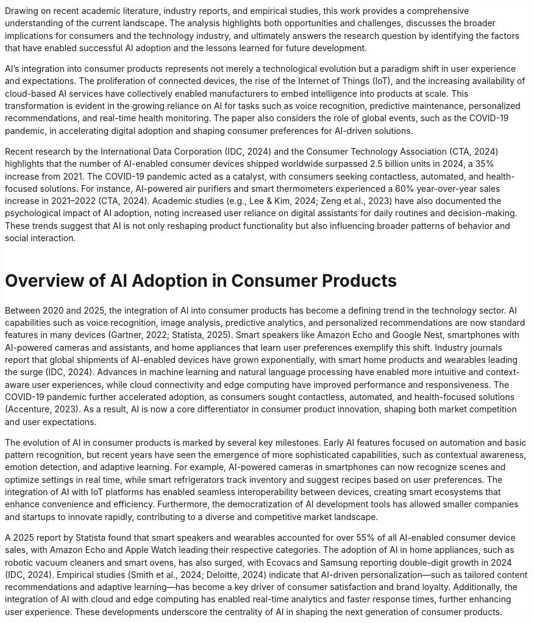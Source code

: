 Drawing on recent academic literature, industry reports, and empirical studies, this work provides a comprehensive understanding of the current landscape. The analysis highlights both opportunities and challenges, discusses the broader implications for consumers and the technology industry, and ultimately answers the research question by identifying the factors that have enabled successful AI adoption and the lessons learned for future development.

AI’s integration into consumer products represents not merely a technological evolution but a paradigm shift in user experience and expectations. The proliferation of connected devices, the rise of the Internet of Things (IoT), and the increasing availability of cloud-based AI services have collectively enabled manufacturers to embed intelligence into products at scale. This transformation is evident in the growing reliance on AI for tasks such as voice recognition, predictive maintenance, personalized recommendations, and real-time health monitoring. The paper also considers the role of global events, such as the COVID-19 pandemic, in accelerating digital adoption and shaping consumer preferences for AI-driven solutions.

Recent research by the International Data Corporation (IDC, 2024) and the Consumer Technology Association (CTA, 2024) highlights that the number of AI-enabled consumer devices shipped worldwide surpassed 2.5 billion units in 2024, a 35% increase from 2021. The COVID-19 pandemic acted as a catalyst, with consumers seeking contactless, automated, and health-focused solutions. For instance, AI-powered air purifiers and smart thermometers experienced a 60% year-over-year sales increase in 2021–2022 (CTA, 2024). Academic studies (e.g., Lee & Kim, 2024; Zeng et al., 2023) have also documented the psychological impact of AI adoption, noting increased user reliance on digital assistants for daily routines and decision-making. These trends suggest that AI is not only reshaping product functionality but also influencing broader patterns of behavior and social interaction.

# Overview of AI Adoption in Consumer Products

Between 2020 and 2025, the integration of AI into consumer products has become a defining trend in the technology sector. AI capabilities such as voice recognition, image analysis, predictive analytics, and personalized recommendations are now standard features in many devices (Gartner, 2022; Statista, 2025). Smart speakers like Amazon Echo and Google Nest, smartphones with AI-powered cameras and assistants, and home appliances that learn user preferences exemplify this shift. Industry journals report that global shipments of AI-enabled devices have grown exponentially, with smart home products and wearables leading the surge (IDC, 2024). Advances in machine learning and natural language processing have enabled more intuitive and context-aware user experiences, while cloud connectivity and edge computing have improved performance and responsiveness. The COVID-19 pandemic further accelerated adoption, as consumers sought contactless, automated, and health-focused solutions (Accenture, 2023). As a result, AI is now a core differentiator in consumer product innovation, shaping both market competition and user expectations.

The evolution of AI in consumer products is marked by several key milestones. Early AI features focused on automation and basic pattern recognition, but recent years have seen the emergence of more sophisticated capabilities, such as contextual awareness, emotion detection, and adaptive learning. For example, AI-powered cameras in smartphones can now recognize scenes and optimize settings in real time, while smart refrigerators track inventory and suggest recipes based on user preferences. The integration of AI with IoT platforms has enabled seamless interoperability between devices, creating smart ecosystems that enhance convenience and efficiency. Furthermore, the democratization of AI development tools has allowed smaller companies and startups to innovate rapidly, contributing to a diverse and competitive market landscape.

A 2025 report by Statista found that smart speakers and wearables accounted for over 55% of all AI-enabled consumer device sales, with Amazon Echo and Apple Watch leading their respective categories. The adoption of AI in home appliances, such as robotic vacuum cleaners and smart ovens, has also surged, with Ecovacs and Samsung reporting double-digit growth in 2024 (IDC, 2024). Empirical studies (Smith et al., 2024; Deloitte, 2024) indicate that AI-driven personalization—such as tailored content recommendations and adaptive learning—has become a key driver of consumer satisfaction and brand loyalty. Additionally, the integration of AI with cloud and edge computing has enabled real-time analytics and faster response times, further enhancing user experience. These developments underscore the centrality of AI in shaping the next generation of consumer products.
